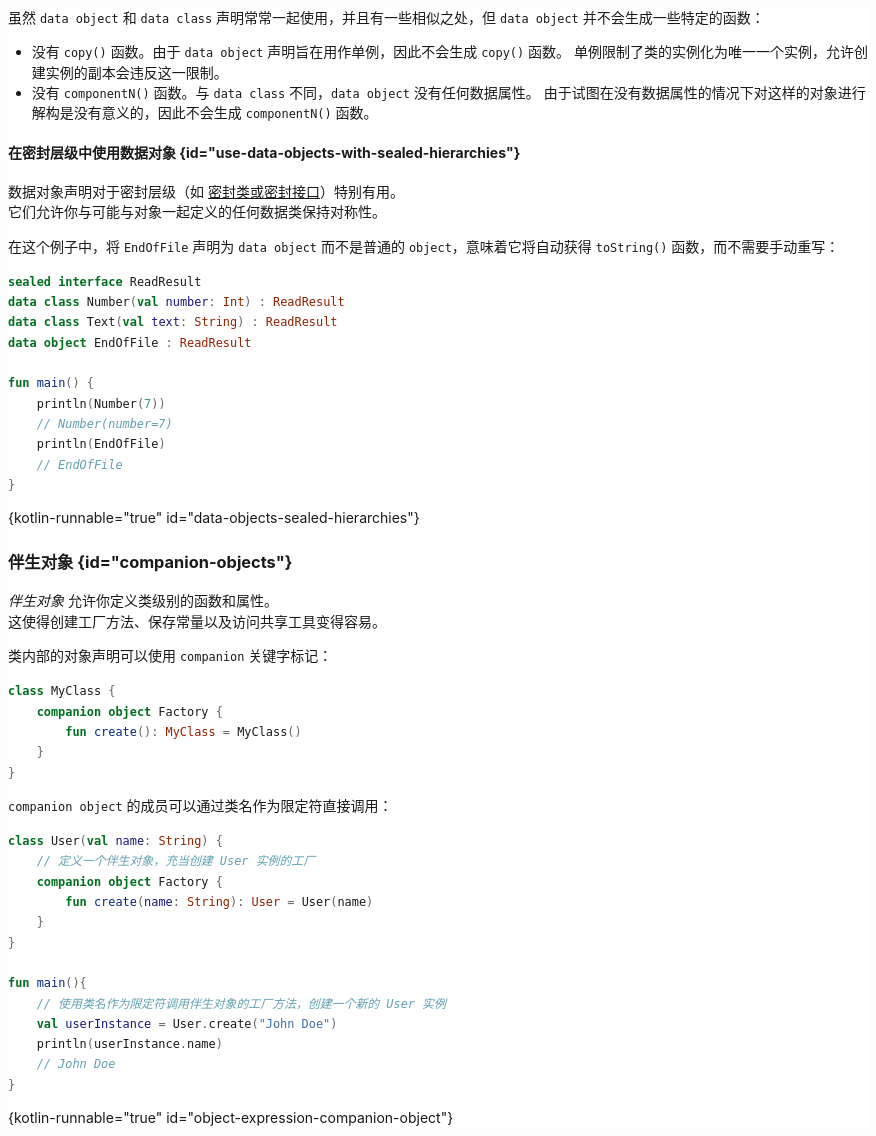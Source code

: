 虽然 `data object` 和 `data class` 声明常常一起使用，并且有一些相似之处，但 `data object` 并不会生成一些特定的函数：

* 没有 `copy()` 函数。由于 `data object` 声明旨在用作单例，因此不会生成 `copy()` 函数。
  单例限制了类的实例化为唯一一个实例，允许创建实例的副本会违反这一限制。
* 没有 `componentN()` 函数。与 `data class` 不同，`data object` 没有任何数据属性。
  由于试图在没有数据属性的情况下对这样的对象进行解构是没有意义的，因此不会生成 `componentN()` 函数。

#### 在密封层级中使用数据对象 {id="use-data-objects-with-sealed-hierarchies"}

数据对象声明对于密封层级（如 [密封类或密封接口](sealed-classes.md)）特别有用。  
它们允许你与可能与对象一起定义的任何数据类保持对称性。

在这个例子中，将 `EndOfFile` 声明为 `data object` 而不是普通的 `object`，意味着它将自动获得 `toString()` 函数，而不需要手动重写：

```kotlin
sealed interface ReadResult
data class Number(val number: Int) : ReadResult
data class Text(val text: String) : ReadResult
data object EndOfFile : ReadResult

fun main() {
    println(Number(7)) 
    // Number(number=7)
    println(EndOfFile) 
    // EndOfFile
}
```
{kotlin-runnable="true" id="data-objects-sealed-hierarchies"}

### 伴生对象 {id="companion-objects"}

_伴生对象_ 允许你定义类级别的函数和属性。  
这使得创建工厂方法、保存常量以及访问共享工具变得容易。

类内部的对象声明可以使用 `companion` 关键字标记：

```kotlin
class MyClass {
    companion object Factory {
        fun create(): MyClass = MyClass()
    }
}
```

`companion object` 的成员可以通过类名作为限定符直接调用：

```kotlin
class User(val name: String) {
    // 定义一个伴生对象，充当创建 User 实例的工厂
    companion object Factory {
        fun create(name: String): User = User(name)
    }
}

fun main(){
    // 使用类名作为限定符调用伴生对象的工厂方法，创建一个新的 User 实例
    val userInstance = User.create("John Doe")
    println(userInstance.name)
    // John Doe
}
```
{kotlin-runnable="true" id="object-expression-companion-object"}
